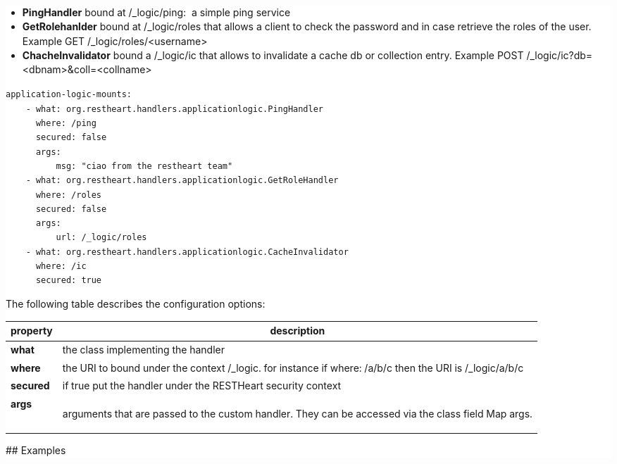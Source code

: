 * **PingHandler** bound at /\_logic/ping:  a simple ping service
* **GetRolehanlder** bound at /\_logic/roles that allows a client to
    check the password and in case retrieve the roles of the user.
    Example GET /\_logic/roles/&lt;username&gt;
* **ChacheInvalidator** bound a /\_logic/ic that allows to invalidate
    a cache db or collection entry. Example POST
    /\_logic/ic?db=&lt;dbnam&gt;&coll=&lt;collname&gt;

``` plain
application-logic-mounts:
    - what: org.restheart.handlers.applicationlogic.PingHandler
      where: /ping
      secured: false
      args:
          msg: "ciao from the restheart team"
    - what: org.restheart.handlers.applicationlogic.GetRoleHandler
      where: /roles
      secured: false
      args:
          url: /_logic/roles
    - what: org.restheart.handlers.applicationlogic.CacheInvalidator
      where: /ic
      secured: true
```

The following table describes the configuration options:
<div class="table-responsive">
<table class="ts">
<colgroup>
<col class="w-50" />
<col class="w-50" />
</colgroup>
<thead>
<tr class="header">
<th>property</th>
<th>description</th>
</tr>
</thead>
<tbody>
<tr class="odd">
<td><strong>what</strong></td>
<td>the class implementing the handler</td>
</tr>
<tr class="even">
<td><strong>where</strong></td>
<td>the URI to bound under the context /_logic. for instance if where: /a/b/c then the URI is /_logic/a/b/c</td>
</tr>
<tr class="odd">
<td><strong>secured</strong></td>
<td>if true put the handler under the RESTHeart security context</td>
</tr>
<tr class="even">
<td><strong>args</strong></td>
<td><p>arguments that are passed to the custom handler. They can be accessed via the class field Map args.</p></td>
</tr>
</tbody>
</table>
</div>
## Examples
